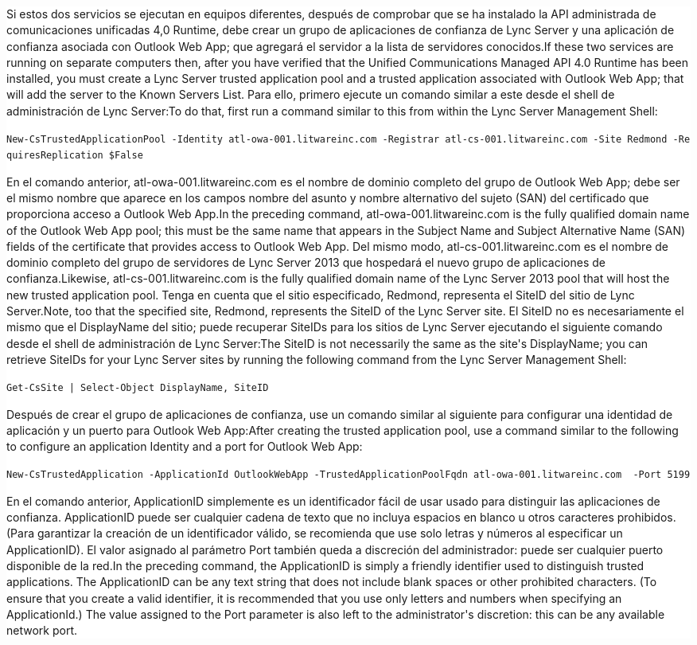 

</div>

<span data-ttu-id="98f54-129">Si estos dos servicios se ejecutan en equipos diferentes, después de comprobar que se ha instalado la API administrada de comunicaciones unificadas 4,0 Runtime, debe crear un grupo de aplicaciones de confianza de Lync Server y una aplicación de confianza asociada con Outlook Web App; que agregará el servidor a la lista de servidores conocidos.</span><span class="sxs-lookup"><span data-stu-id="98f54-129">If these two services are running on separate computers then, after you have verified that the Unified Communications Managed API 4.0 Runtime has been installed, you must create a Lync Server trusted application pool and a trusted application associated with Outlook Web App; that will add the server to the Known Servers List.</span></span> <span data-ttu-id="98f54-130">Para ello, primero ejecute un comando similar a este desde el shell de administración de Lync Server:</span><span class="sxs-lookup"><span data-stu-id="98f54-130">To do that, first run a command similar to this from within the Lync Server Management Shell:</span></span>

    New-CsTrustedApplicationPool -Identity atl-owa-001.litwareinc.com -Registrar atl-cs-001.litwareinc.com -Site Redmond -RequiresReplication $False

<span data-ttu-id="98f54-131">En el comando anterior, atl-owa-001.litwareinc.com es el nombre de dominio completo del grupo de Outlook Web App; debe ser el mismo nombre que aparece en los campos nombre del asunto y nombre alternativo del sujeto (SAN) del certificado que proporciona acceso a Outlook Web App.</span><span class="sxs-lookup"><span data-stu-id="98f54-131">In the preceding command, atl-owa-001.litwareinc.com is the fully qualified domain name of the Outlook Web App pool; this must be the same name that appears in the Subject Name and Subject Alternative Name (SAN) fields of the certificate that provides access to Outlook Web App.</span></span> <span data-ttu-id="98f54-132">Del mismo modo, atl-cs-001.litwareinc.com es el nombre de dominio completo del grupo de servidores de Lync Server 2013 que hospedará el nuevo grupo de aplicaciones de confianza.</span><span class="sxs-lookup"><span data-stu-id="98f54-132">Likewise, atl-cs-001.litwareinc.com is the fully qualified domain name of the Lync Server 2013 pool that will host the new trusted application pool.</span></span> <span data-ttu-id="98f54-133">Tenga en cuenta que el sitio especificado, Redmond, representa el SiteID del sitio de Lync Server.</span><span class="sxs-lookup"><span data-stu-id="98f54-133">Note, too that the specified site, Redmond, represents the SiteID of the Lync Server site.</span></span> <span data-ttu-id="98f54-134">El SiteID no es necesariamente el mismo que el DisplayName del sitio; puede recuperar SiteIDs para los sitios de Lync Server ejecutando el siguiente comando desde el shell de administración de Lync Server:</span><span class="sxs-lookup"><span data-stu-id="98f54-134">The SiteID is not necessarily the same as the site's DisplayName; you can retrieve SiteIDs for your Lync Server sites by running the following command from the Lync Server Management Shell:</span></span>

    Get-CsSite | Select-Object DisplayName, SiteID

<span data-ttu-id="98f54-135">Después de crear el grupo de aplicaciones de confianza, use un comando similar al siguiente para configurar una identidad de aplicación y un puerto para Outlook Web App:</span><span class="sxs-lookup"><span data-stu-id="98f54-135">After creating the trusted application pool, use a command similar to the following to configure an application Identity and a port for Outlook Web App:</span></span>

    New-CsTrustedApplication -ApplicationId OutlookWebApp -TrustedApplicationPoolFqdn atl-owa-001.litwareinc.com  -Port 5199

<span data-ttu-id="98f54-p110">En el comando anterior, ApplicationID simplemente es un identificador fácil de usar usado para distinguir las aplicaciones de confianza. ApplicationID puede ser cualquier cadena de texto que no incluya espacios en blanco u otros caracteres prohibidos. (Para garantizar la creación de un identificador válido, se recomienda que use solo letras y números al especificar un ApplicationID). El valor asignado al parámetro Port también queda a discreción del administrador: puede ser cualquier puerto disponible de la red.</span><span class="sxs-lookup"><span data-stu-id="98f54-p110">In the preceding command, the ApplicationID is simply a friendly identifier used to distinguish trusted applications. The ApplicationID can be any text string that does not include blank spaces or other prohibited characters. (To ensure that you create a valid identifier, it is recommended that you use only letters and numbers when specifying an ApplicationId.) The value assigned to the Port parameter is also left to the administrator's discretion: this can be any available network port.</span></span>

